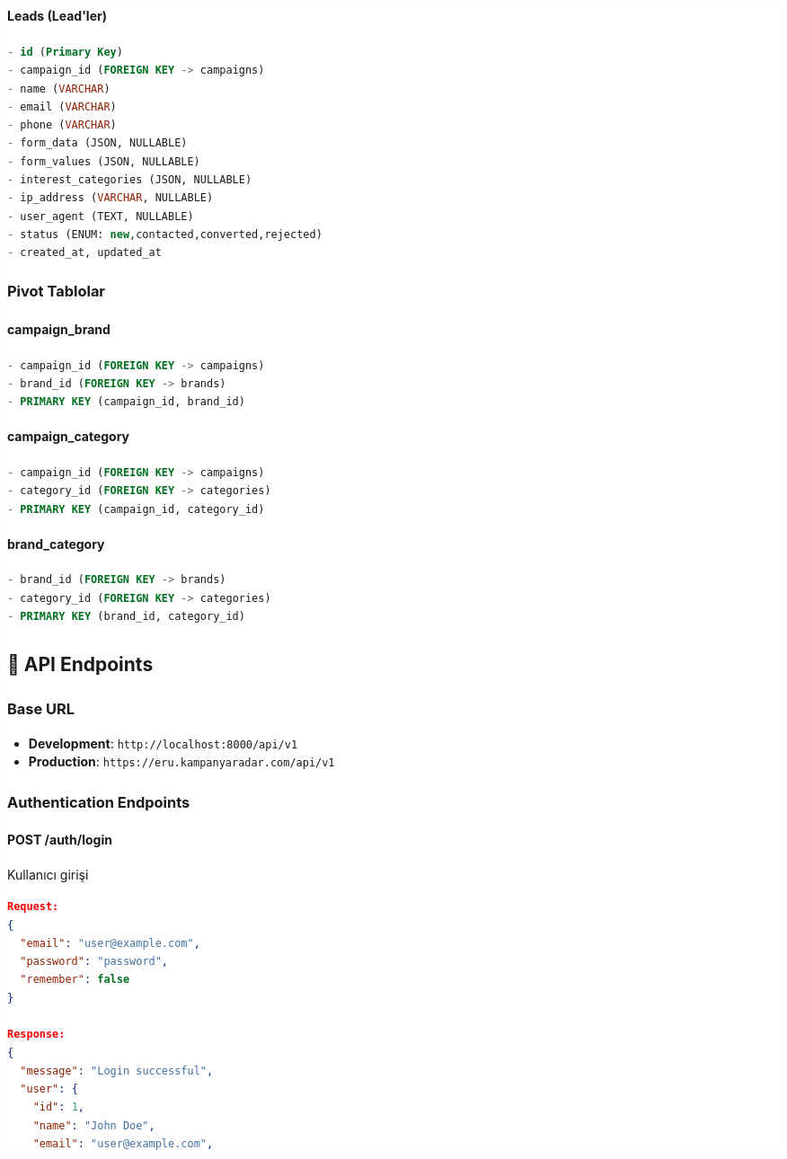#### Leads (Lead'ler)
```sql
- id (Primary Key)
- campaign_id (FOREIGN KEY -> campaigns)
- name (VARCHAR)
- email (VARCHAR)
- phone (VARCHAR)
- form_data (JSON, NULLABLE)
- form_values (JSON, NULLABLE)
- interest_categories (JSON, NULLABLE)
- ip_address (VARCHAR, NULLABLE)
- user_agent (TEXT, NULLABLE)
- status (ENUM: new,contacted,converted,rejected)
- created_at, updated_at
```

### Pivot Tablolar

#### campaign_brand
```sql
- campaign_id (FOREIGN KEY -> campaigns)
- brand_id (FOREIGN KEY -> brands)
- PRIMARY KEY (campaign_id, brand_id)
```

#### campaign_category
```sql
- campaign_id (FOREIGN KEY -> campaigns)
- category_id (FOREIGN KEY -> categories)
- PRIMARY KEY (campaign_id, category_id)
```

#### brand_category
```sql
- brand_id (FOREIGN KEY -> brands)
- category_id (FOREIGN KEY -> categories)
- PRIMARY KEY (brand_id, category_id)
```

## 🔌 API Endpoints

### Base URL
- **Development**: `http://localhost:8000/api/v1`
- **Production**: `https://eru.kampanyaradar.com/api/v1`

### Authentication Endpoints

#### POST /auth/login
Kullanıcı girişi
```json
Request:
{
  "email": "user@example.com",
  "password": "password",
  "remember": false
}

Response:
{
  "message": "Login successful",
  "user": {
    "id": 1,
    "name": "John Doe",
    "email": "user@example.com",
```
